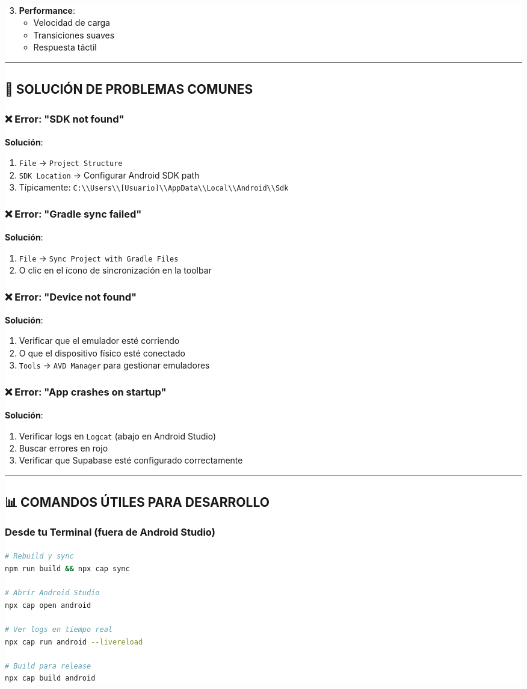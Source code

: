 3. **Performance**:
   - Velocidad de carga
   - Transiciones suaves
   - Respuesta táctil

---

## 🚨 **SOLUCIÓN DE PROBLEMAS COMUNES**

### **❌ Error: "SDK not found"**
**Solución**:
1. `File` → `Project Structure`
2. `SDK Location` → Configurar Android SDK path
3. Típicamente: `C:\\Users\\[Usuario]\\AppData\\Local\\Android\\Sdk`

### **❌ Error: "Gradle sync failed"**
**Solución**:
1. `File` → `Sync Project with Gradle Files`
2. O clic en el ícono de sincronización en la toolbar

### **❌ Error: "Device not found"**
**Solución**:
1. Verificar que el emulador esté corriendo
2. O que el dispositivo físico esté conectado
3. `Tools` → `AVD Manager` para gestionar emuladores

### **❌ Error: "App crashes on startup"**
**Solución**:
1. Verificar logs en `Logcat` (abajo en Android Studio)
2. Buscar errores en rojo
3. Verificar que Supabase esté configurado correctamente

---

## 📊 **COMANDOS ÚTILES PARA DESARROLLO**

### **Desde tu Terminal (fuera de Android Studio)**
```bash
# Rebuild y sync
npm run build && npx cap sync

# Abrir Android Studio
npx cap open android

# Ver logs en tiempo real
npx cap run android --livereload

# Build para release
npx cap build android
```
